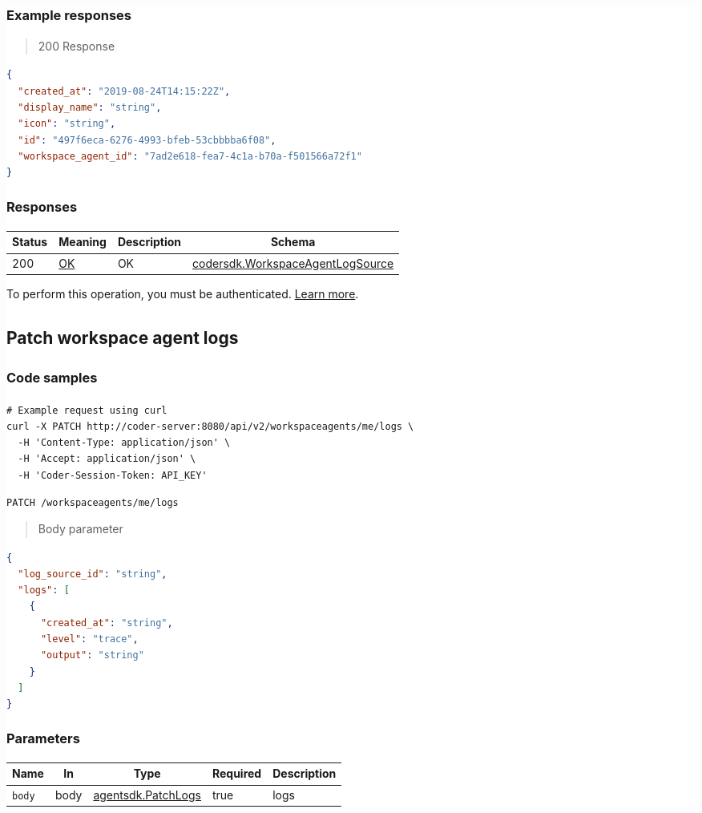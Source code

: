 ### Example responses

> 200 Response

```json
{
  "created_at": "2019-08-24T14:15:22Z",
  "display_name": "string",
  "icon": "string",
  "id": "497f6eca-6276-4993-bfeb-53cbbbba6f08",
  "workspace_agent_id": "7ad2e618-fea7-4c1a-b70a-f501566a72f1"
}
```

### Responses

| Status | Meaning                                                 | Description | Schema                                                                         |
|--------|---------------------------------------------------------|-------------|--------------------------------------------------------------------------------|
| 200    | [OK](https://tools.ietf.org/html/rfc7231#section-6.3.1) | OK          | [codersdk.WorkspaceAgentLogSource](schemas.md#codersdkworkspaceagentlogsource) |

To perform this operation, you must be authenticated. [Learn more](authentication.md).

## Patch workspace agent logs

### Code samples

```shell
# Example request using curl
curl -X PATCH http://coder-server:8080/api/v2/workspaceagents/me/logs \
  -H 'Content-Type: application/json' \
  -H 'Accept: application/json' \
  -H 'Coder-Session-Token: API_KEY'
```

`PATCH /workspaceagents/me/logs`

> Body parameter

```json
{
  "log_source_id": "string",
  "logs": [
    {
      "created_at": "string",
      "level": "trace",
      "output": "string"
    }
  ]
}
```

### Parameters

| Name   | In   | Type                                               | Required | Description |
|--------|------|----------------------------------------------------|----------|-------------|
| `body` | body | [agentsdk.PatchLogs](schemas.md#agentsdkpatchlogs) | true     | logs        |
